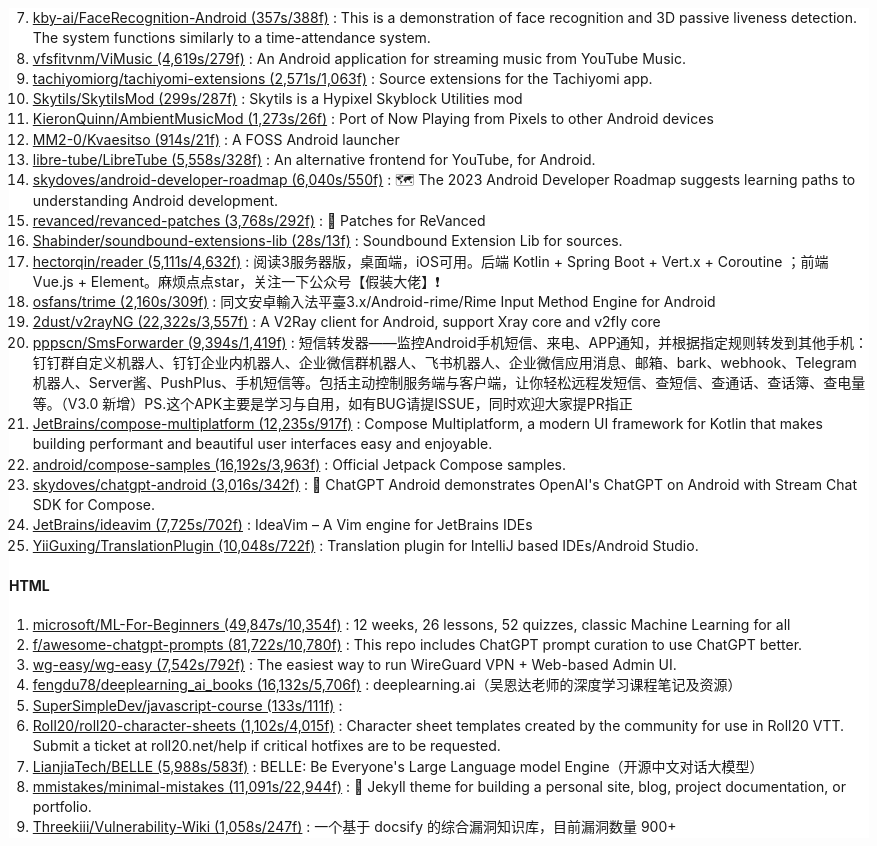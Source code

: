 7. [kby-ai/FaceRecognition-Android (357s/388f)](https://github.com/kby-ai/FaceRecognition-Android) : This is a demonstration of face recognition and 3D passive liveness detection. The system functions similarly to a time-attendance system.
8. [vfsfitvnm/ViMusic (4,619s/279f)](https://github.com/vfsfitvnm/ViMusic) : An Android application for streaming music from YouTube Music.
9. [tachiyomiorg/tachiyomi-extensions (2,571s/1,063f)](https://github.com/tachiyomiorg/tachiyomi-extensions) : Source extensions for the Tachiyomi app.
10. [Skytils/SkytilsMod (299s/287f)](https://github.com/Skytils/SkytilsMod) : Skytils is a Hypixel Skyblock Utilities mod
11. [KieronQuinn/AmbientMusicMod (1,273s/26f)](https://github.com/KieronQuinn/AmbientMusicMod) : Port of Now Playing from Pixels to other Android devices
12. [MM2-0/Kvaesitso (914s/21f)](https://github.com/MM2-0/Kvaesitso) : A FOSS Android launcher
13. [libre-tube/LibreTube (5,558s/328f)](https://github.com/libre-tube/LibreTube) : An alternative frontend for YouTube, for Android.
14. [skydoves/android-developer-roadmap (6,040s/550f)](https://github.com/skydoves/android-developer-roadmap) : 🗺 The 2023 Android Developer Roadmap suggests learning paths to understanding Android development.
15. [revanced/revanced-patches (3,768s/292f)](https://github.com/revanced/revanced-patches) : 🧩 Patches for ReVanced
16. [Shabinder/soundbound-extensions-lib (28s/13f)](https://github.com/Shabinder/soundbound-extensions-lib) : Soundbound Extension Lib for sources.
17. [hectorqin/reader (5,111s/4,632f)](https://github.com/hectorqin/reader) : 阅读3服务器版，桌面端，iOS可用。后端 Kotlin + Spring Boot + Vert.x + Coroutine ；前端 Vue.js + Element。麻烦点点star，关注一下公众号【假装大佬】❗️
18. [osfans/trime (2,160s/309f)](https://github.com/osfans/trime) : 同文安卓輸入法平臺3.x/Android-rime/Rime Input Method Engine for Android
19. [2dust/v2rayNG (22,322s/3,557f)](https://github.com/2dust/v2rayNG) : A V2Ray client for Android, support Xray core and v2fly core
20. [pppscn/SmsForwarder (9,394s/1,419f)](https://github.com/pppscn/SmsForwarder) : 短信转发器——监控Android手机短信、来电、APP通知，并根据指定规则转发到其他手机：钉钉群自定义机器人、钉钉企业内机器人、企业微信群机器人、飞书机器人、企业微信应用消息、邮箱、bark、webhook、Telegram机器人、Server酱、PushPlus、手机短信等。包括主动控制服务端与客户端，让你轻松远程发短信、查短信、查通话、查话簿、查电量等。（V3.0 新增）PS.这个APK主要是学习与自用，如有BUG请提ISSUE，同时欢迎大家提PR指正
21. [JetBrains/compose-multiplatform (12,235s/917f)](https://github.com/JetBrains/compose-multiplatform) : Compose Multiplatform, a modern UI framework for Kotlin that makes building performant and beautiful user interfaces easy and enjoyable.
22. [android/compose-samples (16,192s/3,963f)](https://github.com/android/compose-samples) : Official Jetpack Compose samples.
23. [skydoves/chatgpt-android (3,016s/342f)](https://github.com/skydoves/chatgpt-android) : 📲 ChatGPT Android demonstrates OpenAI's ChatGPT on Android with Stream Chat SDK for Compose.
24. [JetBrains/ideavim (7,725s/702f)](https://github.com/JetBrains/ideavim) : IdeaVim – A Vim engine for JetBrains IDEs
25. [YiiGuxing/TranslationPlugin (10,048s/722f)](https://github.com/YiiGuxing/TranslationPlugin) : Translation plugin for IntelliJ based IDEs/Android Studio.

#### HTML
1. [microsoft/ML-For-Beginners (49,847s/10,354f)](https://github.com/microsoft/ML-For-Beginners) : 12 weeks, 26 lessons, 52 quizzes, classic Machine Learning for all
2. [f/awesome-chatgpt-prompts (81,722s/10,780f)](https://github.com/f/awesome-chatgpt-prompts) : This repo includes ChatGPT prompt curation to use ChatGPT better.
3. [wg-easy/wg-easy (7,542s/792f)](https://github.com/wg-easy/wg-easy) : The easiest way to run WireGuard VPN + Web-based Admin UI.
4. [fengdu78/deeplearning_ai_books (16,132s/5,706f)](https://github.com/fengdu78/deeplearning_ai_books) : deeplearning.ai（吴恩达老师的深度学习课程笔记及资源）
5. [SuperSimpleDev/javascript-course (133s/111f)](https://github.com/SuperSimpleDev/javascript-course) : 
6. [Roll20/roll20-character-sheets (1,102s/4,015f)](https://github.com/Roll20/roll20-character-sheets) : Character sheet templates created by the community for use in Roll20 VTT. Submit a ticket at roll20.net/help if critical hotfixes are to be requested.
7. [LianjiaTech/BELLE (5,988s/583f)](https://github.com/LianjiaTech/BELLE) : BELLE: Be Everyone's Large Language model Engine（开源中文对话大模型）
8. [mmistakes/minimal-mistakes (11,091s/22,944f)](https://github.com/mmistakes/minimal-mistakes) : 📐 Jekyll theme for building a personal site, blog, project documentation, or portfolio.
9. [Threekiii/Vulnerability-Wiki (1,058s/247f)](https://github.com/Threekiii/Vulnerability-Wiki) : 一个基于 docsify 的综合漏洞知识库，目前漏洞数量 900+